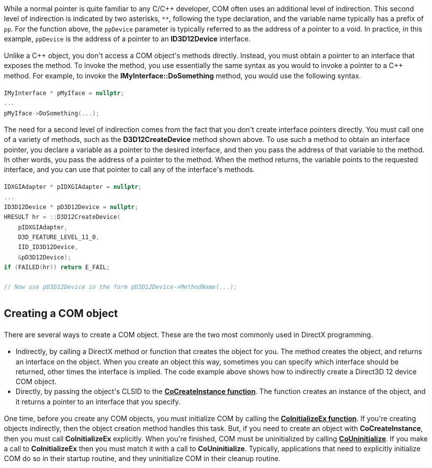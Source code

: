While a normal pointer is quite familiar to any C/C++ developer, COM often uses an additional level of indirection. This second level of indirection is indicated by two asterisks, `**`, following the type declaration, and the variable name typically has a prefix of `pp`. For the function above, the `ppDevice` parameter is typically referred to as the address of a pointer to a void. In practice, in this example, `ppDevice` is the address of a pointer to an **ID3D12Device** interface.

Unlike a C++ object, you don't access a COM object's methods directly. Instead, you must obtain a pointer to an interface that exposes the method. To invoke the method, you use essentially the same syntax as you would to invoke a pointer to a C++ method. For example, to invoke the **IMyInterface::DoSomething** method, you would use the following syntax.

```cpp
IMyInterface * pMyIface = nullptr;
...
pMyIface->DoSomething(...);
```

The need for a second level of indirection comes from the fact that you don't create interface pointers directly. You must call one of a variety of methods, such as the **D3D12CreateDevice** method shown above. To use such a method to obtain an interface pointer, you declare a variable as a pointer to the desired interface, and then you pass the address of that variable to the method. In other words, you pass the address of a pointer to the method. When the method returns, the variable points to the requested interface, and you can use that pointer to call any of the interface's methods.

```cpp
IDXGIAdapter * pIDXGIAdapter = nullptr;
...
ID3D12Device * pD3D12Device = nullptr;
HRESULT hr = ::D3D12CreateDevice(
    pIDXGIAdapter,
    D3D_FEATURE_LEVEL_11_0,
    IID_ID3D12Device,
    &pD3D12Device);
if (FAILED(hr)) return E_FAIL;

// Now use pD3D12Device in the form pD3D12Device->MethodName(...);
```

## Creating a COM object

There are several ways to create a COM object. These are the two most commonly used in DirectX programming.

- Indirectly, by calling a DirectX method or function that creates the object for you. The method creates the object, and returns an interface on the object. When you create an object this way, sometimes you can specify which interface should be returned, other times the interface is implied. The code example above shows how to indirectly create a Direct3D 12 device COM object.
- Directly, by passing the object's CLSID to the [**CoCreateInstance function**](/windows/desktop/api/combaseapi/nf-combaseapi-cocreateinstance). The function creates an instance of the object, and it returns a pointer to an interface that you specify.

One time, before you create any COM objects, you must initialize COM by calling the [**CoInitializeEx function**](/windows/desktop/api/combaseapi/nf-combaseapi-coinitializeex). If you're creating objects indirectly, then the object creation method handles this task. But, if you need to create an object with **CoCreateInstance**, then you must call **CoInitializeEx** explicitly. When you're finished, COM must be uninitialized by calling [**CoUninitialize**](/windows/desktop/api/combaseapi/nf-combaseapi-couninitialize). If you make a call to **CoInitializeEx** then you must match it with a call to **CoUninitialize**. Typically, applications that need to explicitly initialize COM do so in their startup routine, and they uninitialize COM in their cleanup routine.
